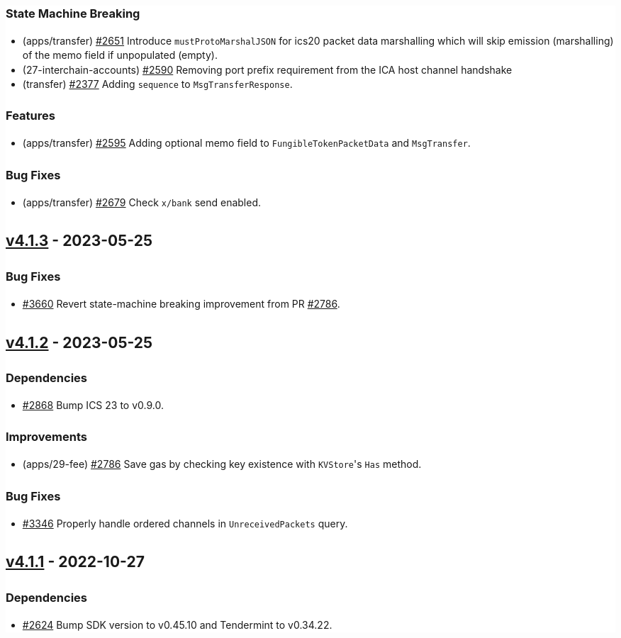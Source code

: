 ### State Machine Breaking

* (apps/transfer) [\#2651](https://github.com/cosmos/ibc-go/pull/2651) Introduce `mustProtoMarshalJSON` for ics20 packet data marshalling which will skip emission (marshalling) of the memo field if unpopulated (empty).
* (27-interchain-accounts) [\#2590](https://github.com/cosmos/ibc-go/pull/2590) Removing port prefix requirement from the ICA host channel handshake
* (transfer) [\#2377](https://github.com/cosmos/ibc-go/pull/2377) Adding `sequence` to `MsgTransferResponse`.

### Features

* (apps/transfer) [\#2595](https://github.com/cosmos/ibc-go/pull/2595) Adding optional memo field to `FungibleTokenPacketData` and `MsgTransfer`.

### Bug Fixes

* (apps/transfer) [\#2679](https://github.com/cosmos/ibc-go/pull/2679) Check `x/bank` send enabled.

## [v4.1.3](https://github.com/cosmos/ibc-go/releases/tag/v4.1.3) - 2023-05-25

### Bug Fixes

* [\#3660](https://github.com/cosmos/ibc-go/pull/3660) Revert state-machine breaking improvement from PR [#2786](https://github.com/cosmos/ibc-go/pull/2786).

## [v4.1.2](https://github.com/cosmos/ibc-go/releases/tag/v4.1.2) - 2023-05-25

### Dependencies

* [\#2868](https://github.com/cosmos/ibc-go/pull/2868) Bump ICS 23 to v0.9.0.

### Improvements

* (apps/29-fee) [\#2786](https://github.com/cosmos/ibc-go/pull/2786) Save gas by checking key existence with `KVStore`'s `Has` method.

### Bug Fixes

* [\#3346](https://github.com/cosmos/ibc-go/pull/3346) Properly handle ordered channels in `UnreceivedPackets` query.

## [v4.1.1](https://github.com/cosmos/ibc-go/releases/tag/v4.1.1) - 2022-10-27

### Dependencies

* [\#2624](https://github.com/cosmos/ibc-go/pull/2624) Bump SDK version to v0.45.10 and Tendermint to v0.34.22.
